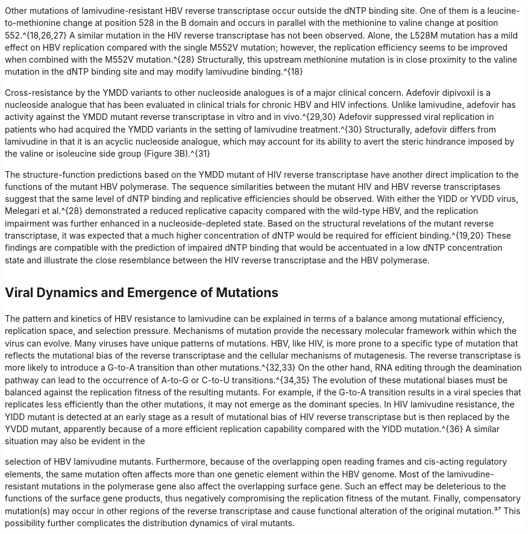 Other mutations of lamivudine-resistant HBV reverse transcriptase occur outside the dNTP binding site. One of them is a leucine-to-methionine change at position 528 in the B domain and occurs in parallel with the methionine to valine change at position 552.^{18,26,27} A similar mutation in the HIV reverse transcriptase has not been observed. Alone, the L528M mutation has a mild effect on HBV replication compared with the single M552V mutation; however, the replication efficiency seems to be improved when combined with the M552V mutation.^{28} Structurally, this upstream methionine mutation is in close proximity to the valine mutation in the dNTP binding site and may modify lamivudine binding.^{18}

Cross-resistance by the YMDD variants to other nucleoside analogues is of a major clinical concern. Adefovir dipivoxil is a nucleoside analogue that has been evaluated in clinical trials for chronic HBV and HIV infections. Unlike lamivudine, adefovir has activity against the YMDD mutant reverse transcriptase in vitro and in vivo.^{29,30} Adefovir suppressed viral replication in patients who had acquired the YMDD variants in the setting of lamivudine treatment.^{30} Structurally, adefovir differs from lamivudine in that it is an acyclic nucleoside analogue, which may account for its ability to avert the steric hindrance imposed by the valine or isoleucine side group (Figure 3B).^{31}

The structure-function predictions based on the YMDD mutant of HIV reverse transcriptase have another direct implication to the functions of the mutant HBV polymerase. The sequence similarities between the mutant HIV and HBV reverse transcriptases suggest that the same level of dNTP binding and replicative efficiencies should be observed. With either the YIDD or YVDD virus, Melegari et al.^{28} demonstrated a reduced replicative capacity compared with the wild-type HBV, and the replication impairment was further enhanced in a nucleoside-depleted state. Based on the structural revelations of the mutant reverse transcriptase, it was expected that a much higher concentration of dNTP would be required for efficient binding.^{19,20} These findings are compatible with the prediction of impaired dNTP binding that would be accentuated in a low dNTP concentration state and illustrate the close resemblance between the HIV reverse transcriptase and the HBV polymerase.

## Viral Dynamics and Emergence of Mutations

The pattern and kinetics of HBV resistance to lamivudine can be explained in terms of a balance among mutational efficiency, replication space, and selection pressure. Mechanisms of mutation provide the necessary molecular framework within which the virus can evolve. Many viruses have unique patterns of mutations. HBV, like HIV, is more prone to a specific type of mutation that reflects the mutational bias of the reverse transcriptase and the cellular mechanisms of mutagenesis. The reverse transcriptase is more likely to introduce a G-to-A transition than other mutations.^{32,33} On the other hand, RNA editing through the deamination pathway can lead to the occurrence of A-to-G or C-to-U transitions.^{34,35} The evolution of these mutational biases must be balanced against the replication fitness of the resulting mutants. For example, if the G-to-A transition results in a viral species that replicates less efficiently than the other mutations, it may not emerge as the dominant species. In HIV lamivudine resistance, the YIDD mutant is detected at an early stage as a result of mutational bias of HIV reverse transcriptase but is then replaced by the YVDD mutant, apparently because of a more efficient replication capability compared with the YIDD mutation.^{36} A similar situation may also be evident in the

selection of HBV lamivudine mutants. Furthermore, because of the overlapping open reading frames and cis-acting regulatory elements, the same mutation often affects more than one genetic element within the HBV genome. Most of the lamivudine-resistant mutations in the polymerase gene also affect the overlapping surface gene. Such an effect may be deleterious to the functions of the surface gene products, thus negatively compromising the replication fitness of the mutant. Finally, compensatory mutation(s) may occur in other regions of the reverse transcriptase and cause functional alteration of the original mutation.³⁷ This possibility further complicates the distribution dynamics of viral mutants.
